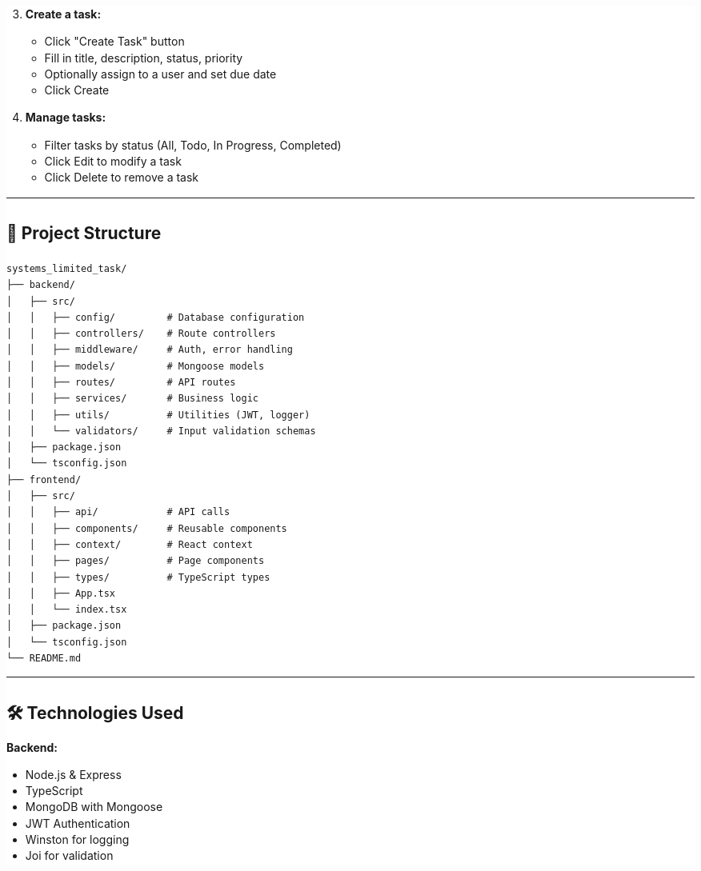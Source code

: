 3. **Create a task:**
   - Click "Create Task" button
   - Fill in title, description, status, priority
   - Optionally assign to a user and set due date
   - Click Create

4. **Manage tasks:**
   - Filter tasks by status (All, Todo, In Progress, Completed)
   - Click Edit to modify a task
   - Click Delete to remove a task

---

## 📁 Project Structure

```
systems_limited_task/
├── backend/
│   ├── src/
│   │   ├── config/         # Database configuration
│   │   ├── controllers/    # Route controllers
│   │   ├── middleware/     # Auth, error handling
│   │   ├── models/         # Mongoose models
│   │   ├── routes/         # API routes
│   │   ├── services/       # Business logic
│   │   ├── utils/          # Utilities (JWT, logger)
│   │   └── validators/     # Input validation schemas
│   ├── package.json
│   └── tsconfig.json
├── frontend/
│   ├── src/
│   │   ├── api/            # API calls
│   │   ├── components/     # Reusable components
│   │   ├── context/        # React context
│   │   ├── pages/          # Page components
│   │   ├── types/          # TypeScript types
│   │   ├── App.tsx
│   │   └── index.tsx
│   ├── package.json
│   └── tsconfig.json
└── README.md
```

---

## 🛠️ Technologies Used

**Backend:**
- Node.js & Express
- TypeScript
- MongoDB with Mongoose
- JWT Authentication
- Winston for logging
- Joi for validation
